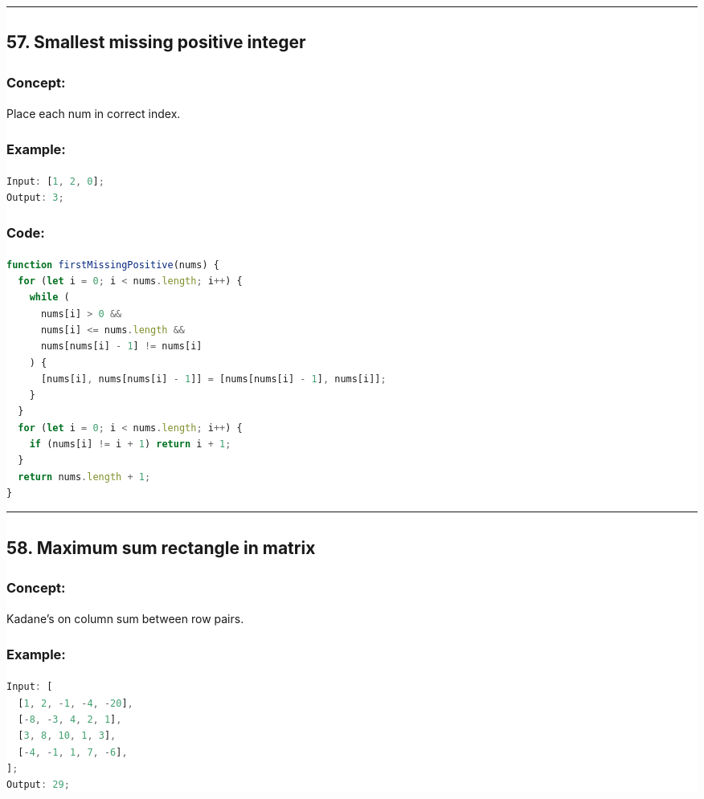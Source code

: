```js
```

---

## 57. Smallest missing positive integer

### Concept:

Place each num in correct index.

### Example:

```js
Input: [1, 2, 0];
Output: 3;
```

### Code:

```js
function firstMissingPositive(nums) {
  for (let i = 0; i < nums.length; i++) {
    while (
      nums[i] > 0 &&
      nums[i] <= nums.length &&
      nums[nums[i] - 1] != nums[i]
    ) {
      [nums[i], nums[nums[i] - 1]] = [nums[nums[i] - 1], nums[i]];
    }
  }
  for (let i = 0; i < nums.length; i++) {
    if (nums[i] != i + 1) return i + 1;
  }
  return nums.length + 1;
}
```

---

## 58. Maximum sum rectangle in matrix

### Concept:

Kadane’s on column sum between row pairs.

### Example:

```js
Input: [
  [1, 2, -1, -4, -20],
  [-8, -3, 4, 2, 1],
  [3, 8, 10, 1, 3],
  [-4, -1, 1, 7, -6],
];
Output: 29;
```
